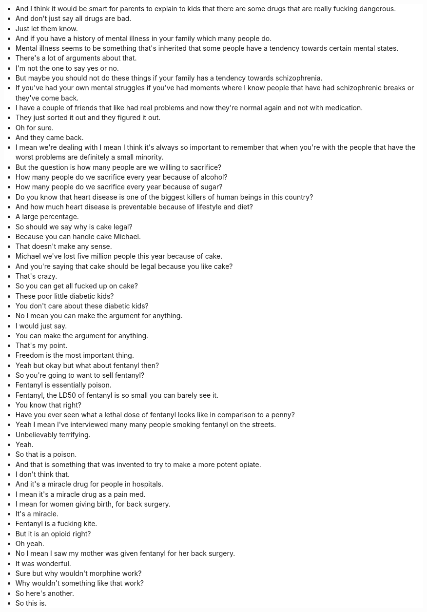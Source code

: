 *  And I think it would be smart for parents to explain to kids that there are some drugs that are really fucking dangerous.
*  And don't just say all drugs are bad.
*  Just let them know.
*  And if you have a history of mental illness in your family which many people do.
*  Mental illness seems to be something that's inherited that some people have a tendency towards certain mental states.
*  There's a lot of arguments about that.
*  I'm not the one to say yes or no.
*  But maybe you should not do these things if your family has a tendency towards schizophrenia.
*  If you've had your own mental struggles if you've had moments where I know people that have had schizophrenic breaks or they've come back.
*  I have a couple of friends that like had real problems and now they're normal again and not with medication.
*  They just sorted it out and they figured it out.
*  Oh for sure.
*  And they came back.
*  I mean we're dealing with I mean I think it's always so important to remember that when you're with the people that have the worst problems are definitely a small minority.
*  But the question is how many people are we willing to sacrifice?
*  How many people do we sacrifice every year because of alcohol?
*  How many people do we sacrifice every year because of sugar?
*  Do you know that heart disease is one of the biggest killers of human beings in this country?
*  And how much heart disease is preventable because of lifestyle and diet?
*  A large percentage.
*  So should we say why is cake legal?
*  Because you can handle cake Michael.
*  That doesn't make any sense.
*  Michael we've lost five million people this year because of cake.
*  And you're saying that cake should be legal because you like cake?
*  That's crazy.
*  So you can get all fucked up on cake?
*  These poor little diabetic kids?
*  You don't care about these diabetic kids?
*  No I mean you can make the argument for anything.
*  I would just say.
*  You can make the argument for anything.
*  That's my point.
*  Freedom is the most important thing.
*  Yeah but okay but what about fentanyl then?
*  So you're going to want to sell fentanyl?
*  Fentanyl is essentially poison.
*  Fentanyl, the LD50 of fentanyl is so small you can barely see it.
*  You know that right?
*  Have you ever seen what a lethal dose of fentanyl looks like in comparison to a penny?
*  Yeah I mean I've interviewed many many people smoking fentanyl on the streets.
*  Unbelievably terrifying.
*  Yeah.
*  So that is a poison.
*  And that is something that was invented to try to make a more potent opiate.
*  I don't think that.
*  And it's a miracle drug for people in hospitals.
*  I mean it's a miracle drug as a pain med.
*  I mean for women giving birth, for back surgery.
*  It's a miracle.
*  Fentanyl is a fucking kite.
*  But it is an opioid right?
*  Oh yeah.
*  No I mean I saw my mother was given fentanyl for her back surgery.
*  It was wonderful.
*  Sure but why wouldn't morphine work?
*  Why wouldn't something like that work?
*  So here's another.
*  So this is.